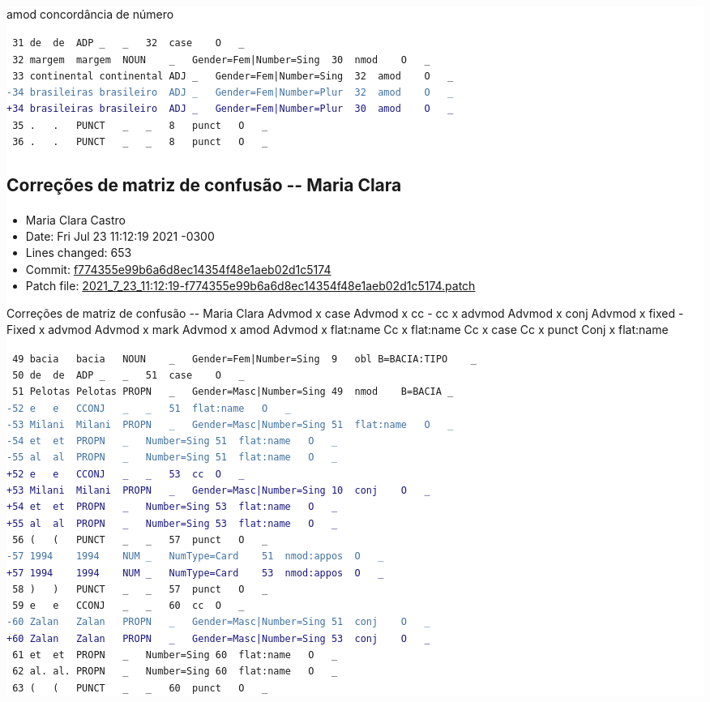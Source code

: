amod concordância de número

```diff
 31	de	de	ADP	_	_	32	case	O	_
 32	margem	margem	NOUN	_	Gender=Fem|Number=Sing	30	nmod	O	_
 33	continental	continental	ADJ	_	Gender=Fem|Number=Sing	32	amod	O	_
-34	brasileiras	brasileiro	ADJ	_	Gender=Fem|Number=Plur	32	amod	O	_
+34	brasileiras	brasileiro	ADJ	_	Gender=Fem|Number=Plur	30	amod	O	_
 35	.	.	PUNCT	_	_	8	punct	O	_
 36	.	.	PUNCT	_	_	8	punct	O	_
```

## Correções de matriz de confusão -- Maria Clara

* Maria Clara Castro
* Date:   Fri Jul 23 11:12:19 2021 -0300
* Lines changed: 653
* Commit: [f774355e99b6a6d8ec14354f48e1aeb02d1c5174](https://github.com/alvelvis/meu-mestrado/commit/f774355e99b6a6d8ec14354f48e1aeb02d1c5174)
* Patch file: [2021_7_23_11:12:19-f774355e99b6a6d8ec14354f48e1aeb02d1c5174.patch](patch/2021_7_23_11:12:19-f774355e99b6a6d8ec14354f48e1aeb02d1c5174.patch)

Correções de matriz de confusão -- Maria Clara
Advmod x case
Advmod x cc - cc x advmod
Advmod x conj
Advmod x fixed - Fixed x advmod
Advmod x mark
Advmod x amod
Advmod x flat:name
Cc x flat:name
Cc x case
Cc x punct
Conj x flat:name

```diff
 49	bacia	bacia	NOUN	_	Gender=Fem|Number=Sing	9	obl	B=BACIA:TIPO	_
 50	de	de	ADP	_	_	51	case	O	_
 51	Pelotas	Pelotas	PROPN	_	Gender=Masc|Number=Sing	49	nmod	B=BACIA	_
-52	e	e	CCONJ	_	_	51	flat:name	O	_
-53	Milani	Milani	PROPN	_	Gender=Masc|Number=Sing	51	flat:name	O	_
-54	et	et	PROPN	_	Number=Sing	51	flat:name	O	_
-55	al	al	PROPN	_	Number=Sing	51	flat:name	O	_
+52	e	e	CCONJ	_	_	53	cc	O	_
+53	Milani	Milani	PROPN	_	Gender=Masc|Number=Sing	10	conj	O	_
+54	et	et	PROPN	_	Number=Sing	53	flat:name	O	_
+55	al	al	PROPN	_	Number=Sing	53	flat:name	O	_
 56	(	(	PUNCT	_	_	57	punct	O	_
-57	1994	1994	NUM	_	NumType=Card	51	nmod:appos	O	_
+57	1994	1994	NUM	_	NumType=Card	53	nmod:appos	O	_
 58	)	)	PUNCT	_	_	57	punct	O	_
 59	e	e	CCONJ	_	_	60	cc	O	_
-60	Zalan	Zalan	PROPN	_	Gender=Masc|Number=Sing	51	conj	O	_
+60	Zalan	Zalan	PROPN	_	Gender=Masc|Number=Sing	53	conj	O	_
 61	et	et	PROPN	_	Number=Sing	60	flat:name	O	_
 62	al.	al.	PROPN	_	Number=Sing	60	flat:name	O	_
 63	(	(	PUNCT	_	_	60	punct	O	_
```
